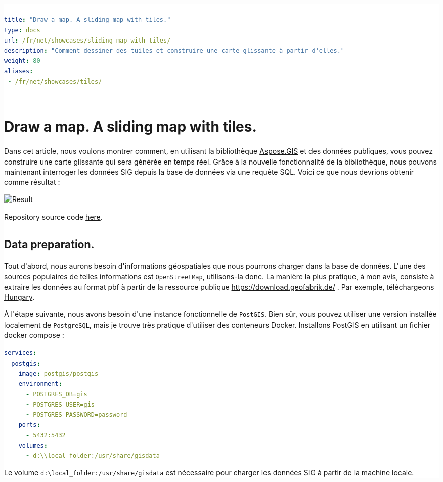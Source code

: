 ```yaml
---
title: "Draw a map. A sliding map with tiles."
type: docs
url: /fr/net/showcases/sliding-map-with-tiles/
description: "Comment dessiner des tuiles et construire une carte glissante à partir d'elles."
weight: 80
aliases:
 - /fr/net/showcases/tiles/
---
```

# Draw a map. A sliding map with tiles.
Dans cet article, nous voulons montrer comment, en utilisant la bibliothèque [Aspose.GIS](https://www.nuget.org/packages/Aspose.GIS/) et des données publiques, vous pouvez construire une carte glissante qui sera générée en temps réel. Grâce à la nouvelle fonctionnalité de la bibliothèque, nous pouvons maintenant interroger les données SIG depuis la base de données via une requête SQL. Voici ce que nous devrions obtenir comme résultat :

![Result](result.png)

Repository source code [here](https://github.com/aspose-gis/Aspose.GIS-for-.NET/tree/master/Showcases/Aspose.GIS.TilesTest).

## Data preparation.

Tout d'abord, nous aurons besoin d'informations géospatiales que nous pourrons charger dans la base de données. L'une des sources populaires de telles informations est `OpenStreetMap`, utilisons-la donc. La manière la plus pratique, à mon avis, consiste à extraire les données au format pbf à partir de la ressource publique https://download.geofabrik.de/ . Par exemple, téléchargeons [Hungary](https://download.geofabrik.de/europe/hungary-latest.osm.pbf).

À l'étape suivante, nous avons besoin d'une instance fonctionnelle de `PostGIS`. Bien sûr, vous pouvez utiliser une version installée localement de `PostgreSQL`, mais je trouve très pratique d'utiliser des conteneurs Docker. Installons PostGIS en utilisant un fichier docker compose :

```yaml
services:
  postgis:
    image: postgis/postgis
    environment:
      - POSTGRES_DB=gis
      - POSTGRES_USER=gis
      - POSTGRES_PASSWORD=password
    ports:
      - 5432:5432
    volumes:
      - d:\\local_folder:/usr/share/gisdata
```

Le volume `d:\local_folder:/usr/share/gisdata` est nécessaire pour charger les données SIG à partir de la machine locale.
